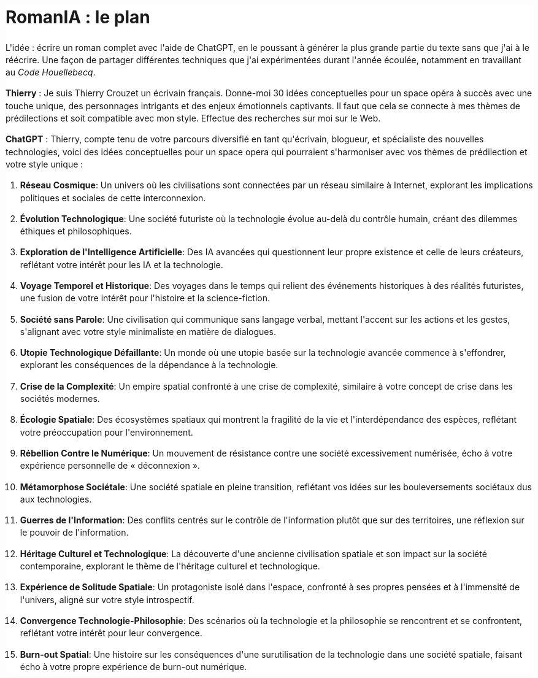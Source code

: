 # RomanIA : le plan

L'idée : écrire un roman complet avec l'aide de ChatGPT, en le poussant à générer la plus grande partie du texte sans que j'ai à le réécrire. Une façon de partager différentes techniques que j'ai expérimentées durant l'année écoulée, notamment en travaillant au *Code Houellebecq*.

**Thierry** : Je suis Thierry Crouzet un écrivain français. Donne-moi 30 idées conceptuelles pour un space opéra à succès avec une touche unique, des personnages intrigants et des enjeux émotionnels captivants. Il faut que cela se connecte à mes thèmes de prédilections et soit compatible avec mon style. Effectue des recherches sur moi sur le Web.

**ChatGPT** : Thierry, compte tenu de votre parcours diversifié en tant qu'écrivain, blogueur, et spécialiste des nouvelles technologies, voici des idées conceptuelles pour un space opera qui pourraient s'harmoniser avec vos thèmes de prédilection et votre style unique :

1. **Réseau Cosmique**: Un univers où les civilisations sont connectées par un réseau similaire à Internet, explorant les implications politiques et sociales de cette interconnexion.

2. **Évolution Technologique**: Une société futuriste où la technologie évolue au-delà du contrôle humain, créant des dilemmes éthiques et philosophiques.

3. **Exploration de l'Intelligence Artificielle**: Des IA avancées qui questionnent leur propre existence et celle de leurs créateurs, reflétant votre intérêt pour les IA et la technologie.

4. **Voyage Temporel et Historique**: Des voyages dans le temps qui relient des événements historiques à des réalités futuristes, une fusion de votre intérêt pour l'histoire et la science-fiction.

5. **Société sans Parole**: Une civilisation qui communique sans langage verbal, mettant l'accent sur les actions et les gestes, s'alignant avec votre style minimaliste en matière de dialogues.

6. **Utopie Technologique Défaillante**: Un monde où une utopie basée sur la technologie avancée commence à s'effondrer, explorant les conséquences de la dépendance à la technologie.

7. **Crise de la Complexité**: Un empire spatial confronté à une crise de complexité, similaire à votre concept de crise dans les sociétés modernes.

8. **Écologie Spatiale**: Des écosystèmes spatiaux qui montrent la fragilité de la vie et l'interdépendance des espèces, reflétant votre préoccupation pour l'environnement.

9. **Rébellion Contre le Numérique**: Un mouvement de résistance contre une société excessivement numérisée, écho à votre expérience personnelle de « déconnexion ».

10. **Métamorphose Sociétale**: Une société spatiale en pleine transition, reflétant vos idées sur les bouleversements sociétaux dus aux technologies.

11. **Guerres de l'Information**: Des conflits centrés sur le contrôle de l'information plutôt que sur des territoires, une réflexion sur le pouvoir de l'information.

12. **Héritage Culturel et Technologique**: La découverte d'une ancienne civilisation spatiale et son impact sur la société contemporaine, explorant le thème de l'héritage culturel et technologique.

13. **Expérience de Solitude Spatiale**: Un protagoniste isolé dans l'espace, confronté à ses propres pensées et à l'immensité de l'univers, aligné sur votre style introspectif.

14. **Convergence Technologie-Philosophie**: Des scénarios où la technologie et la philosophie se rencontrent et se confrontent, reflétant votre intérêt pour leur convergence.

15. **Burn-out Spatial**: Une histoire sur les conséquences d'une surutilisation de la technologie dans une société spatiale, faisant écho à votre propre expérience de burn-out numérique.
